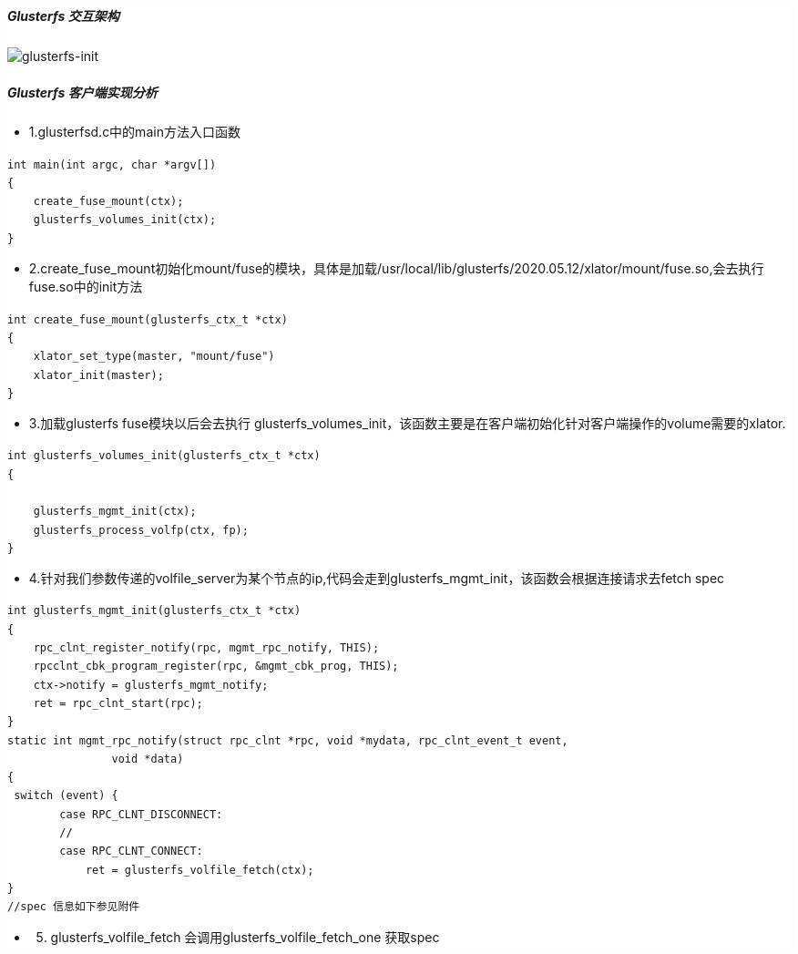 ##### Glusterfs 交互架构

![glusterfs-init](../images/glusterfs-init.png)

##### Glusterfs 客户端实现分析
- 1.glusterfsd.c中的main方法入口函数
```
int main(int argc, char *argv[])
{
	create_fuse_mount(ctx);
	glusterfs_volumes_init(ctx);
}
```
- 2.create_fuse_mount初始化mount/fuse的模块，具体是加载/usr/local/lib/glusterfs/2020.05.12/xlator/mount/fuse.so,会去执行fuse.so中的init方法
```
int create_fuse_mount(glusterfs_ctx_t *ctx)
{
	xlator_set_type(master, "mount/fuse")
	xlator_init(master);
}
```
- 3.加载glusterfs fuse模块以后会去执行 glusterfs_volumes_init，该函数主要是在客户端初始化针对客户端操作的volume需要的xlator.
```
int glusterfs_volumes_init(glusterfs_ctx_t *ctx)
{
   
    glusterfs_mgmt_init(ctx);
    glusterfs_process_volfp(ctx, fp);
}
```

- 4.针对我们参数传递的volfile_server为某个节点的ip,代码会走到glusterfs_mgmt_init，该函数会根据连接请求去fetch spec
```
int glusterfs_mgmt_init(glusterfs_ctx_t *ctx)
{
	rpc_clnt_register_notify(rpc, mgmt_rpc_notify, THIS);
	rpcclnt_cbk_program_register(rpc, &mgmt_cbk_prog, THIS);
    ctx->notify = glusterfs_mgmt_notify;
    ret = rpc_clnt_start(rpc);
}
static int mgmt_rpc_notify(struct rpc_clnt *rpc, void *mydata, rpc_clnt_event_t event,
                void *data)
{
 switch (event) {
        case RPC_CLNT_DISCONNECT:
        //
        case RPC_CLNT_CONNECT:
            ret = glusterfs_volfile_fetch(ctx);
}
//spec 信息如下参见附件
```
- 5. glusterfs_volfile_fetch 会调用glusterfs_volfile_fetch_one 获取spec
